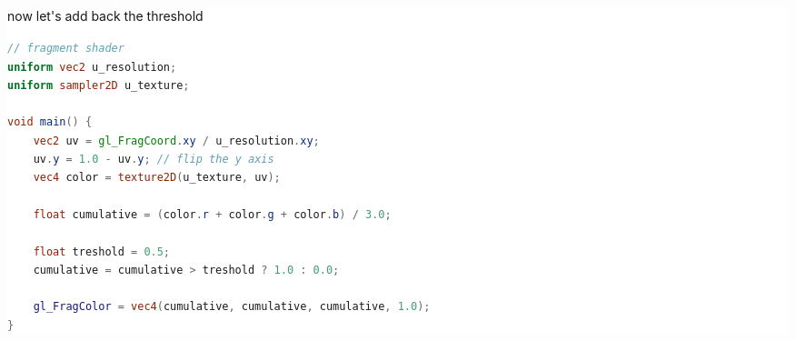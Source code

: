 now let's add back the threshold

```glsl
// fragment shader
uniform vec2 u_resolution;
uniform sampler2D u_texture;

void main() {
    vec2 uv = gl_FragCoord.xy / u_resolution.xy;
    uv.y = 1.0 - uv.y; // flip the y axis
    vec4 color = texture2D(u_texture, uv);

    float cumulative = (color.r + color.g + color.b) / 3.0;

    float treshold = 0.5;
    cumulative = cumulative > treshold ? 1.0 : 0.0;

    gl_FragColor = vec4(cumulative, cumulative, cumulative, 1.0);
}
```
